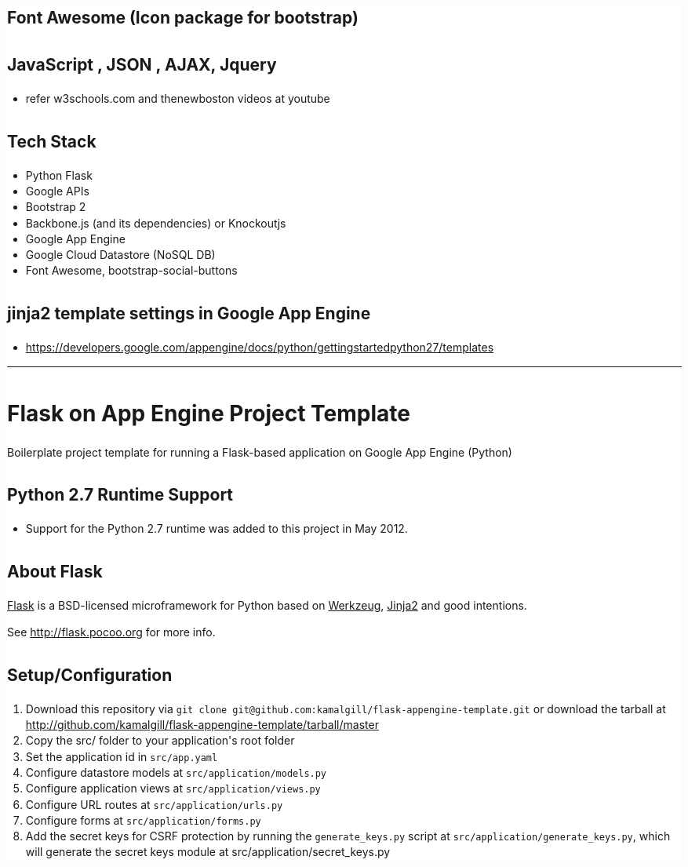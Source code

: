 Font Awesome (Icon package for bootstrap)
-----------------------------------------

JavaScript , JSON , AJAX, Jquery
-----------------------------------------
- refer w3schools.com and thenewboston videos at youtube


Tech Stack
--------------------
- Python Flask
- Google APIs
- Bootstrap 2
- Backbone.js (and its dependencies) or Knockoutjs 
- Google App Engine
- Google Cloud Datastore (NoSQL DB)
- Font Awesome, bootstrap-social-buttons

jinja2 template settings in Google App Engine
---------------------------------------------
- https://developers.google.com/appengine/docs/python/gettingstartedpython27/templates
_______________________________________________________________________________________


Flask on App Engine Project Template
====================================

Boilerplate project template for running a Flask-based application on
Google App Engine (Python)

Python 2.7 Runtime Support
--------------------------
* Support for the Python 2.7 runtime was added to this project in May 2012.


About Flask
-----------
[Flask][flask] is a BSD-licensed microframework for Python based on
[Werkzeug][wz], [Jinja2][jinja2] and good intentions.

See <http://flask.pocoo.org> for more info.


Setup/Configuration
-------------------
1. Download this repository via
   `git clone git@github.com:kamalgill/flask-appengine-template.git`
   or download the tarball at
   <http://github.com/kamalgill/flask-appengine-template/tarball/master>
2. Copy the src/ folder to your application's root folder
3. Set the application id in `src/app.yaml`
4. Configure datastore models at `src/application/models.py`
5. Configure application views at `src/application/views.py`
6. Configure URL routes at `src/application/urls.py`
7. Configure forms at `src/application/forms.py`
8. Add the secret keys for CSRF protection by running the `generate_keys.py`
   script at `src/application/generate_keys.py`, which will generate the
   secret keys module at src/application/secret_keys.py


[appcfg]: http://code.google.com/appengine/docs/python/tools/uploadinganapp.html
[bootstrap]: http://twitter.github.com/bootstrap
[debugtoolbar]: https://readthedocs.org/projects/flask-debugtoolbar/
[devserver]: http://code.google.com/appengine/docs/python/tools/devserver.html
[flask]: http://flask.pocoo.org
[flaskcache]: http://pythonhosted.org/Flask-Cache/
[fontawesome]: http://fortawesome.github.com/Font-Awesome/
[html5]: http://html5boilerplate.com/
[jinja2]: http://jinja.pocoo.org/2/documentation/
[gaeseries]: http://github.com/franciscosouza/gaeseries/tree/flask
[modernizr]: http://www.modernizr.com/
[profiler]: http://packages.python.org/Flask-GAE-Mini-Profiler/
[wz]: http://werkzeug.pocoo.org/
[wzda]: https://github.com/nshah/werkzeug-debugger-appengine